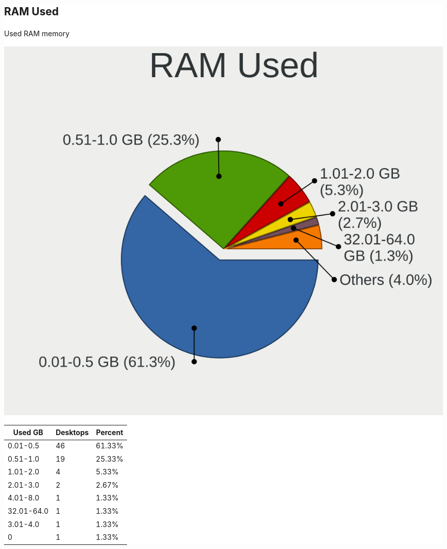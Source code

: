 RAM Used
--------

Used RAM memory

![RAM Used](./images/pie_chart_bsd/node_ram_used.svg)


| Used GB    | Desktops | Percent |
|------------|----------|---------|
| 0.01-0.5   | 46       | 61.33%  |
| 0.51-1.0   | 19       | 25.33%  |
| 1.01-2.0   | 4        | 5.33%   |
| 2.01-3.0   | 2        | 2.67%   |
| 4.01-8.0   | 1        | 1.33%   |
| 32.01-64.0 | 1        | 1.33%   |
| 3.01-4.0   | 1        | 1.33%   |
| 0          | 1        | 1.33%   |

